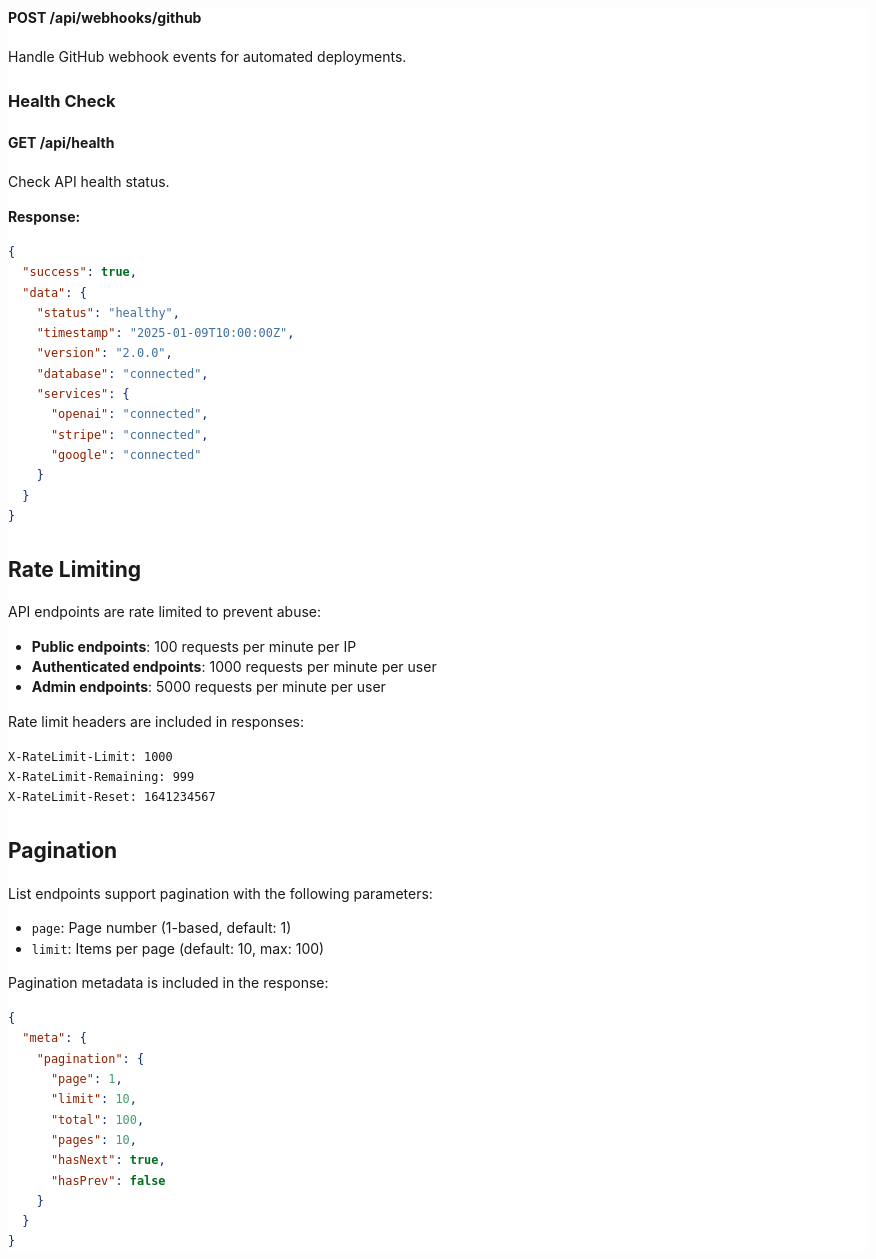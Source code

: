 #### POST /api/webhooks/github

Handle GitHub webhook events for automated deployments.

### Health Check

#### GET /api/health

Check API health status.

**Response:**
```json
{
  "success": true,
  "data": {
    "status": "healthy",
    "timestamp": "2025-01-09T10:00:00Z",
    "version": "2.0.0",
    "database": "connected",
    "services": {
      "openai": "connected",
      "stripe": "connected",
      "google": "connected"
    }
  }
}
```

## Rate Limiting

API endpoints are rate limited to prevent abuse:

- **Public endpoints**: 100 requests per minute per IP
- **Authenticated endpoints**: 1000 requests per minute per user
- **Admin endpoints**: 5000 requests per minute per user

Rate limit headers are included in responses:

```
X-RateLimit-Limit: 1000
X-RateLimit-Remaining: 999
X-RateLimit-Reset: 1641234567
```

## Pagination

List endpoints support pagination with the following parameters:

- `page`: Page number (1-based, default: 1)
- `limit`: Items per page (default: 10, max: 100)

Pagination metadata is included in the response:

```json
{
  "meta": {
    "pagination": {
      "page": 1,
      "limit": 10,
      "total": 100,
      "pages": 10,
      "hasNext": true,
      "hasPrev": false
    }
  }
}
```

